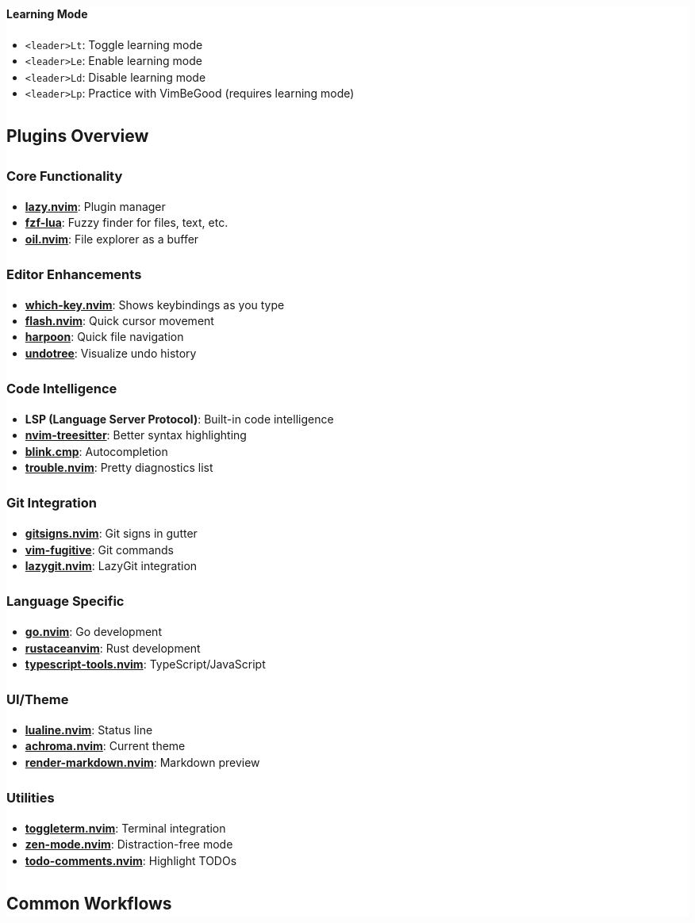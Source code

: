#### Learning Mode
- `<leader>Lt`: Toggle learning mode
- `<leader>Le`: Enable learning mode
- `<leader>Ld`: Disable learning mode
- `<leader>Lp`: Practice with VimBeGood (requires learning mode)

## Plugins Overview

### Core Functionality
- **[lazy.nvim](https://github.com/folke/lazy.nvim)**: Plugin manager
- **[fzf-lua](https://github.com/ibhagwan/fzf-lua)**: Fuzzy finder for files, text, etc.
- **[oil.nvim](https://github.com/stevearc/oil.nvim)**: File explorer as a buffer

### Editor Enhancements
- **[which-key.nvim](https://github.com/folke/which-key.nvim)**: Shows keybindings as you type
- **[flash.nvim](https://github.com/folke/flash.nvim)**: Quick cursor movement
- **[harpoon](https://github.com/ThePrimeagen/harpoon)**: Quick file navigation
- **[undotree](https://github.com/mbbill/undotree)**: Visualize undo history

### Code Intelligence
- **LSP (Language Server Protocol)**: Built-in code intelligence
- **[nvim-treesitter](https://github.com/nvim-treesitter/nvim-treesitter)**: Better syntax highlighting
- **[blink.cmp](https://github.com/Saghen/blink.cmp)**: Autocompletion
- **[trouble.nvim](https://github.com/folke/trouble.nvim)**: Pretty diagnostics list

### Git Integration
- **[gitsigns.nvim](https://github.com/lewis6991/gitsigns.nvim)**: Git signs in gutter
- **[vim-fugitive](https://github.com/tpope/vim-fugitive)**: Git commands
- **[lazygit.nvim](https://github.com/kdheepak/lazygit.nvim)**: LazyGit integration

### Language Specific
- **[go.nvim](https://github.com/ray-x/go.nvim)**: Go development
- **[rustaceanvim](https://github.com/mrcjkb/rustaceanvim)**: Rust development
- **[typescript-tools.nvim](https://github.com/pmizio/typescript-tools.nvim)**: TypeScript/JavaScript

### UI/Theme
- **[lualine.nvim](https://github.com/nvim-lualine/lualine.nvim)**: Status line
- **[achroma.nvim](https://github.com/binbandit/achroma.nvim)**: Current theme
- **[render-markdown.nvim](https://github.com/MeanderingProgrammer/render-markdown.nvim)**: Markdown preview

### Utilities
- **[toggleterm.nvim](https://github.com/akinsho/toggleterm.nvim)**: Terminal integration
- **[zen-mode.nvim](https://github.com/folke/zen-mode.nvim)**: Distraction-free mode
- **[todo-comments.nvim](https://github.com/folke/todo-comments.nvim)**: Highlight TODOs

## Common Workflows

